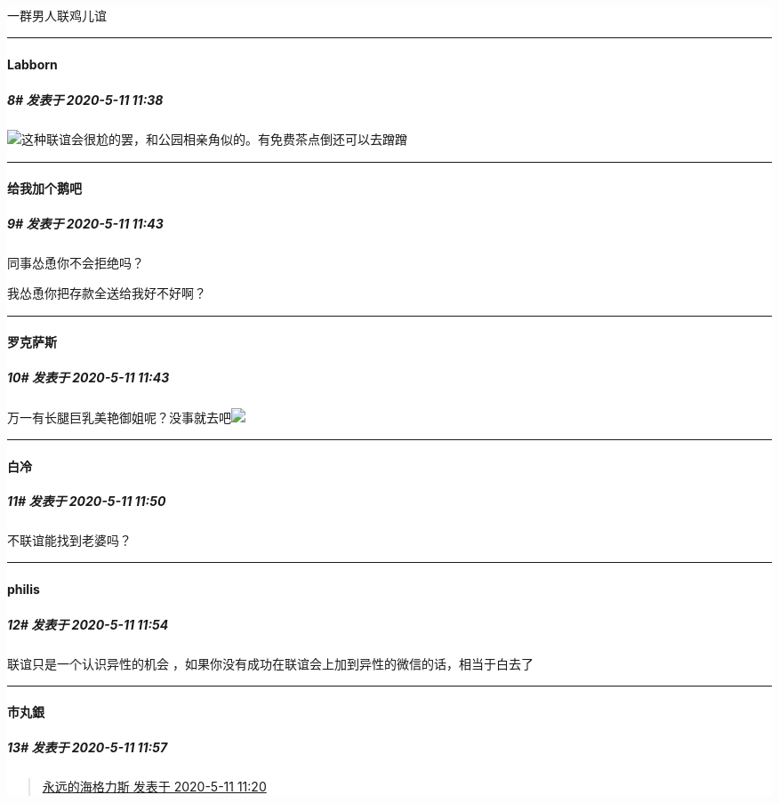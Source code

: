 
一群男人联鸡儿谊


-----

####  Labborn  
##### 8#       发表于 2020-5-11 11:38


<img src="https://static.saraba1st.com/image/smiley/face2017/002.png" referrerpolicy="no-referrer">这种联谊会很尬的罢，和公园相亲角似的。有免费茶点倒还可以去蹭蹭


-----

####  给我加个鹅吧  
##### 9#       发表于 2020-5-11 11:43


同事怂恿你不会拒绝吗？

我怂恿你把存款全送给我好不好啊？


-----

####  罗克萨斯  
##### 10#       发表于 2020-5-11 11:43


万一有长腿巨乳美艳御姐呢？没事就去吧<img src="https://static.saraba1st.com/image/smiley/face2017/161.png" referrerpolicy="no-referrer">


-----

####  白冷  
##### 11#       发表于 2020-5-11 11:50


不联谊能找到老婆吗？


-----

####  philis  
##### 12#       发表于 2020-5-11 11:54


联谊只是一个认识异性的机会 ，如果你没有成功在联谊会上加到异性的微信的话，相当于白去了


-----

####  市丸銀  
##### 13#       发表于 2020-5-11 11:57


<blockquote><a href="httphttps://bbs.saraba1st.com/2b/forum.php?mod=redirect&amp;goto=findpost&amp;pid=47376501&amp;ptid=1933944" target="_blank">永远的海格力斯 发表于 2020-5-11 11:20</a>
